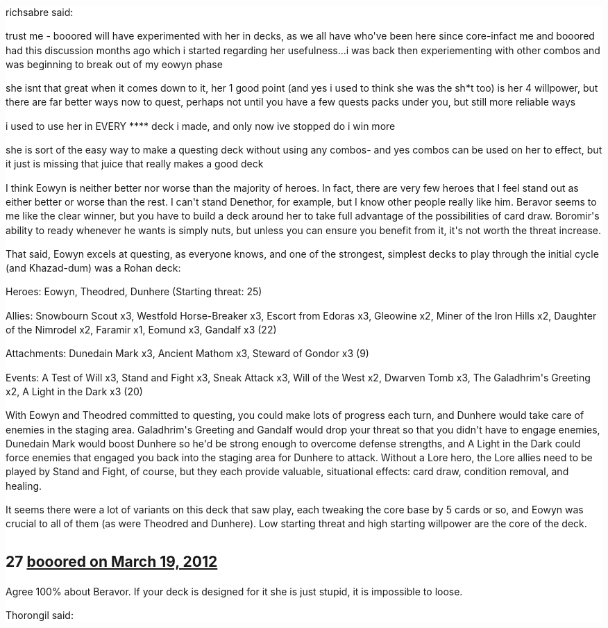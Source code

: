 richsabre said:

trust me - booored will have experimented with her in decks, as we all have who've been here since core-infact me and booored had this discussion months ago which i started regarding her usefulness...i was back then experiementing with other combos and was beginning to break out of my eowyn phase

she isnt that great when it comes down to it, her 1 good point (and yes i used to think she was the sh*t too) is her 4 willpower, but there are far better ways now to quest, perhaps not until you have a few quests packs under you, but still more reliable ways

i used to use her in EVERY **** deck i made, and only now ive stopped do i win more

she is sort of the easy way to make a questing deck without using any combos- and yes combos can be used on her to effect, but it just is missing that juice that really makes a good deck



I think Eowyn is neither better nor worse than the majority of heroes. In fact, there are very few heroes that I feel stand out as either better or worse than the rest. I can't stand Denethor, for example, but I know other people really like him. Beravor seems to me like the clear winner, but you have to build a deck around her to take full advantage of the possibilities of card draw. Boromir's ability to ready whenever he wants is simply nuts, but unless you can ensure you benefit from it, it's not worth the threat increase.

That said, Eowyn excels at questing, as everyone knows, and one of the strongest, simplest decks to play through the initial cycle (and Khazad-dum) was a Rohan deck:

Heroes: Eowyn, Theodred, Dunhere (Starting threat: 25)

Allies: Snowbourn Scout x3, Westfold Horse-Breaker x3, Escort from Edoras x3, Gleowine x2, Miner of the Iron Hills x2, Daughter of the Nimrodel x2, Faramir x1, Eomund x3, Gandalf x3 (22)

Attachments: Dunedain Mark x3, Ancient Mathom x3, Steward of Gondor x3 (9)

Events: A Test of Will x3, Stand and Fight x3, Sneak Attack x3, Will of the West x2, Dwarven Tomb x3, The Galadhrim's Greeting x2, A Light in the Dark x3 (20)

With Eowyn and Theodred committed to questing, you could make lots of progress each turn, and Dunhere would take care of enemies in the staging area. Galadhrim's Greeting and Gandalf would drop your threat so that you didn't have to engage enemies, Dunedain Mark would boost Dunhere so he'd be strong enough to overcome defense strengths, and A Light in the Dark could force enemies that engaged you back into the staging area for Dunhere to attack. Without a Lore hero, the Lore allies need to be played by Stand and Fight, of course, but they each provide valuable, situational effects: card draw, condition removal, and healing.

It seems there were a lot of variants on this deck that saw play, each tweaking the core base by 5 cards or so, and Eowyn was crucial to all of them (as were Theodred and Dunhere). Low starting threat and high starting willpower are the core of the deck.

## 27 [booored on March 19, 2012](https://community.fantasyflightgames.com/topic/61958-lack-of-female-heros-in-the-lotr-lcg/?do=findComment&comment=607493)

Agree 100% about Beravor. If your deck is designed for it she is just stupid, it is impossible to loose.

Thorongil said:
